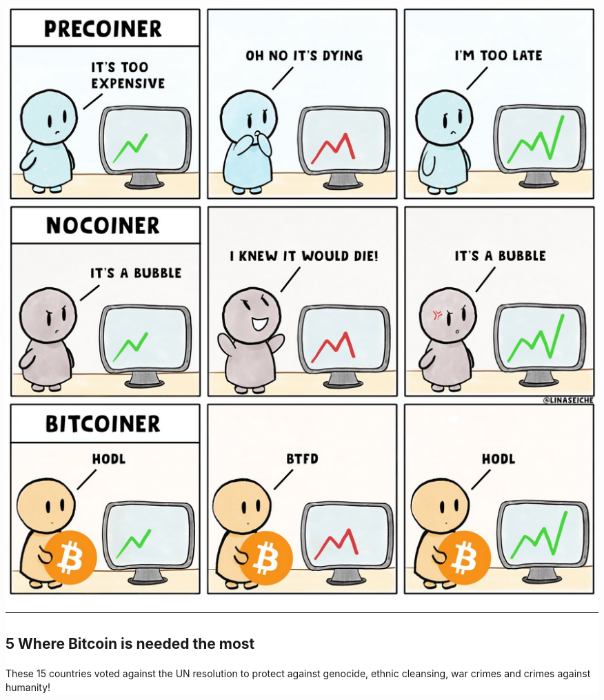 ![](_w0029-from-nocoiner-to-bitcoiner.png)

---
## 5 Where Bitcoin is needed the most
These 15 countries voted against the UN resolution to protect against genocide, ethnic cleansing, war crimes and crimes against humanity! 
